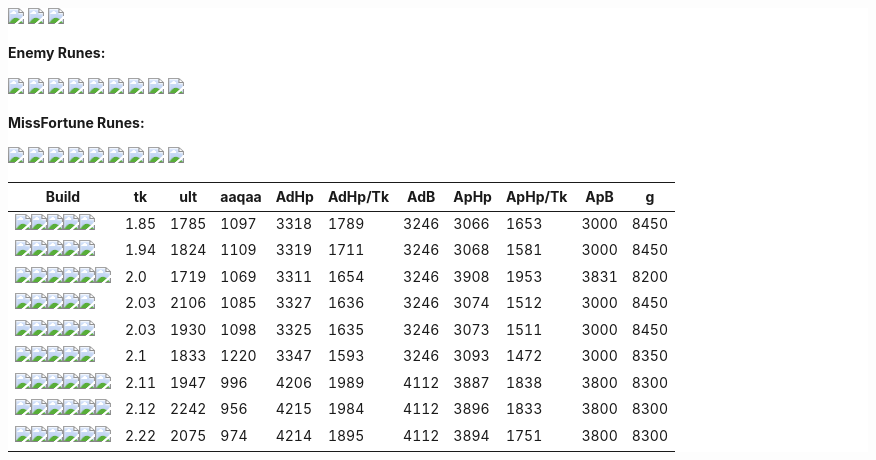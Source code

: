 

![](/item/3006.png)
![](/item/6672.png)
![](/item/3036.png)



**Enemy Runes:**





![](/Styles/Precision/LethalTempo/LethalTempo.png)
![](/Styles/Precision/Triumph.png)
![](/Styles/Precision/LegendBloodline/LegendBloodline.png)
![](/Styles/Precision/CutDown/CutDown.png)
![](/Styles/Sorcery/AbsoluteFocus/AbsoluteFocus.png)
![](/Styles/Sorcery/GatheringStorm/GatheringStorm.png)
![](/StatMods/StatModsAttackSpeedIcon.png)
![](/StatMods/StatModsAdaptiveForceIcon.png)
![](/StatMods/StatModsArmorIcon.png)



**MissFortune Runes:**


![](/Styles/Precision/PressTheAttack/PressTheAttack.png)
![](/Styles/Precision/Overheal.png)
![](/Styles/Precision/LegendAlacrity/LegendAlacrity.png)
![](/Styles/Precision/CutDown/CutDown.png)
![](/Styles/Sorcery/AbsoluteFocus/AbsoluteFocus.png)
![](/Styles/Sorcery/GatheringStorm/GatheringStorm.png)
![](/StatMods/StatModsAttackSpeedIcon.png)
![](/StatMods/StatModsAdaptiveForceIcon.png)
![](/StatMods/StatModsArmorIcon.png)





 Build |tk|ult|aaqaa|AdHp|AdHp/Tk|AdB|ApHp|ApHp/Tk|ApB|g
-|-|-|-|-|-|-|-|-|-|-
![](/item/6672.png)![](/item/3087.png)![](/item/1053.png)![](/item/1055.png)![](/item/3006.png)|1.85|1785|1097|3318|1789|3246|3066|1653|3000|8450
![](/item/6672.png)![](/item/3095.png)![](/item/1053.png)![](/item/1055.png)![](/item/3006.png)|1.94|1824|1109|3319|1711|3246|3068|1581|3000|8450
![](/item/6672.png)![](/item/3091.png)![](/item/1001.png)![](/item/1053.png)![](/item/1055.png)![](/item/1036.png)|2.0|1719|1069|3311|1654|3246|3908|1953|3831|8200
![](/item/6672.png)![](/item/6676.png)![](/item/1053.png)![](/item/1055.png)![](/item/3006.png)|2.03|2106|1085|3327|1636|3246|3074|1512|3000|8450
![](/item/6672.png)![](/item/3033.png)![](/item/1053.png)![](/item/1055.png)![](/item/3006.png)|2.03|1930|1098|3325|1635|3246|3073|1511|3000|8450
![](/item/6672.png)![](/item/3153.png)![](/item/1001.png)![](/item/1055.png)![](/item/1038.png)|2.1|1833|1220|3347|1593|3246|3093|1472|3000|8350
![](/item/3161.png)![](/item/3095.png)![](/item/1001.png)![](/item/1053.png)![](/item/1055.png)![](/item/1036.png)|2.11|1947|996|4206|1989|4112|3887|1838|3800|8300
![](/item/3161.png)![](/item/6676.png)![](/item/1001.png)![](/item/1053.png)![](/item/1055.png)![](/item/1036.png)|2.12|2242|956|4215|1984|4112|3896|1833|3800|8300
![](/item/3161.png)![](/item/3033.png)![](/item/1001.png)![](/item/1053.png)![](/item/1055.png)![](/item/1036.png)|2.22|2075|974|4214|1895|4112|3894|1751|3800|8300